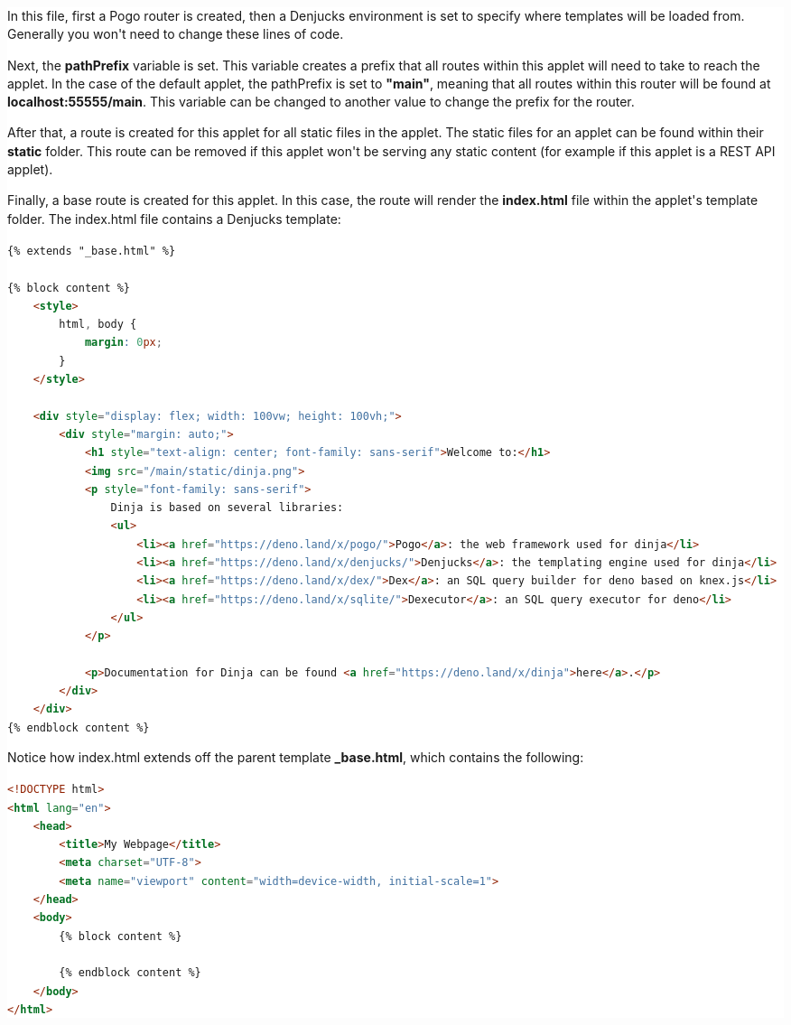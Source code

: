 In this file, first a Pogo router is created, then a Denjucks environment is set to specify where templates will be loaded from. Generally you won't need to change these lines of code.

Next, the **pathPrefix** variable is set. This variable creates a prefix that all routes within this applet will need to take to reach the applet. In the case of the default applet, the pathPrefix is set to **"main"**, meaning that all routes within this router will be found at **localhost:55555/main**. This variable can be changed to another value to change the prefix for the router.

After that, a route is created for this applet for all static files in the applet. The static files for an applet can be found within their **static** folder. This route can be removed if this applet won't be serving any static content (for example if this applet is a REST API applet).

Finally, a base route is created for this applet. In this case, the route will render the **index.html** file within the applet's template folder. The index.html file contains a Denjucks template:

```html
{% extends "_base.html" %}

{% block content %}
    <style>
        html, body {
            margin: 0px;
        }
    </style>
    
    <div style="display: flex; width: 100vw; height: 100vh;">
        <div style="margin: auto;">
            <h1 style="text-align: center; font-family: sans-serif">Welcome to:</h1>
            <img src="/main/static/dinja.png">
            <p style="font-family: sans-serif">
                Dinja is based on several libraries:
                <ul>
                    <li><a href="https://deno.land/x/pogo/">Pogo</a>: the web framework used for dinja</li>
                    <li><a href="https://deno.land/x/denjucks/">Denjucks</a>: the templating engine used for dinja</li>
                    <li><a href="https://deno.land/x/dex/">Dex</a>: an SQL query builder for deno based on knex.js</li>
                    <li><a href="https://deno.land/x/sqlite/">Dexecutor</a>: an SQL query executor for deno</li>
                </ul>
            </p>
            
            <p>Documentation for Dinja can be found <a href="https://deno.land/x/dinja">here</a>.</p>
        </div>
    </div>
{% endblock content %}
```

Notice how index.html extends off the parent template **_base.html**, which contains the following:

```html
<!DOCTYPE html>
<html lang="en">
    <head>
        <title>My Webpage</title>
        <meta charset="UTF-8">
        <meta name="viewport" content="width=device-width, initial-scale=1">
    </head>
    <body>
        {% block content %}
        
        {% endblock content %}
    </body>
</html>
```